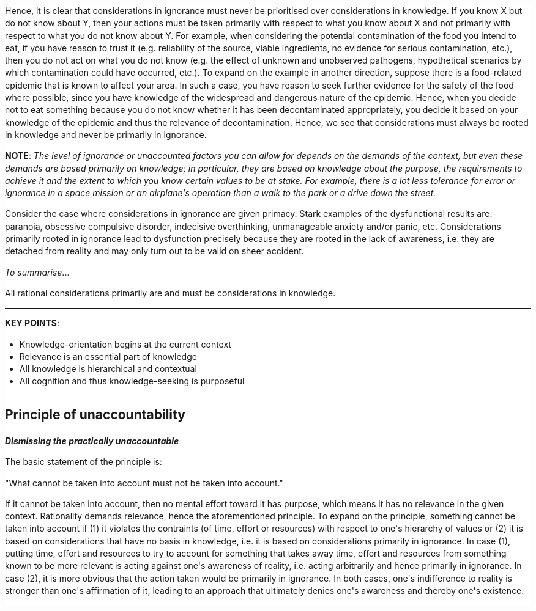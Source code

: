 Hence, it is clear that considerations in ignorance must never be prioritised over considerations in knowledge. If you know X but do not know about Y, then your actions must be taken primarily with respect to what you know about X and not primarily with respect to what you do not know about Y. For example, when considering the potential contamination of the food you intend to eat, if you have reason to trust it (e.g. reliability of the source, viable ingredients, no evidence for serious contamination, etc.), then you do not act on what you do not know (e.g. the effect of unknown and unobserved pathogens, hypothetical scenarios by which contamination could have occurred, etc.). To expand on the example in another direction, suppose there is a food-related epidemic that is known to affect your area. In such a case, you have reason to seek further evidence for the safety of the food where possible, since you have knowledge of the widespread and dangerous nature of the epidemic. Hence, when you decide not to eat something because you do not know whether it has been decontaminated appropriately, you decide it based on your knowledge of the epidemic and thus the relevance of decontamination. Hence, we see that considerations must always be rooted in knowledge and never be primarily in ignorance.

**NOTE**: _The level of ignorance or unaccounted factors you can allow for depends on the demands of the context, but even these demands are based primarily on knowledge; in particular, they are based on knowledge about the purpose, the requirements to achieve it and the extent to which you know certain values to be at stake. For example, there is a lot less tolerance for error or ignorance in a space mission or an airplane's operation than a walk to the park or a drive down the street._

Consider the case where considerations in ignorance are given primacy. Stark examples of the dysfunctional results are: paranoia, obsessive compulsive disorder, indecisive overthinking, unmanageable anxiety and/or panic, etc. Considerations primarily rooted in ignorance lead to dysfunction precisely because they are rooted in the lack of awareness, i.e. they are detached from reality and may only turn out to be valid on sheer accident.

_To summarise_...

All rational considerations primarily are and must be considerations in knowledge.

---

**KEY POINTS**:

- Knowledge-orientation begins at the current context
- Relevance is an essential part of knowledge
- All knowledge is hierarchical and contextual
- All cognition and thus knowledge-seeking is purposeful

## Principle of unaccountability
**_Dismissing the practically unaccountable_**

The basic statement of the principle is:

"What cannot be taken into account must not be taken into account."

If it cannot be taken into account, then no mental effort toward it has purpose, which means it has no relevance in the given context. Rationality demands relevance, hence the aforementioned principle. To expand on the principle, something cannot be taken into account if (1) it violates the contraints (of time, effort or resources) with respect to one's hierarchy of values or (2) it is based on considerations that have no basis in knowledge, i.e. it is based on considerations primarily in ignorance. In case (1), putting time, effort and resources to try to account for something that takes away time, effort and resources from something known to be more relevant is acting against one's awareness of reality, i.e. acting arbitrarily and hence primarily in ignorance. In case (2), it is more obvious that the action taken would be primarily in ignorance. In both cases, one's indifference to reality is stronger than one's affirmation of it, leading to an approach that ultimately denies one's awareness and thereby one's existence.

---